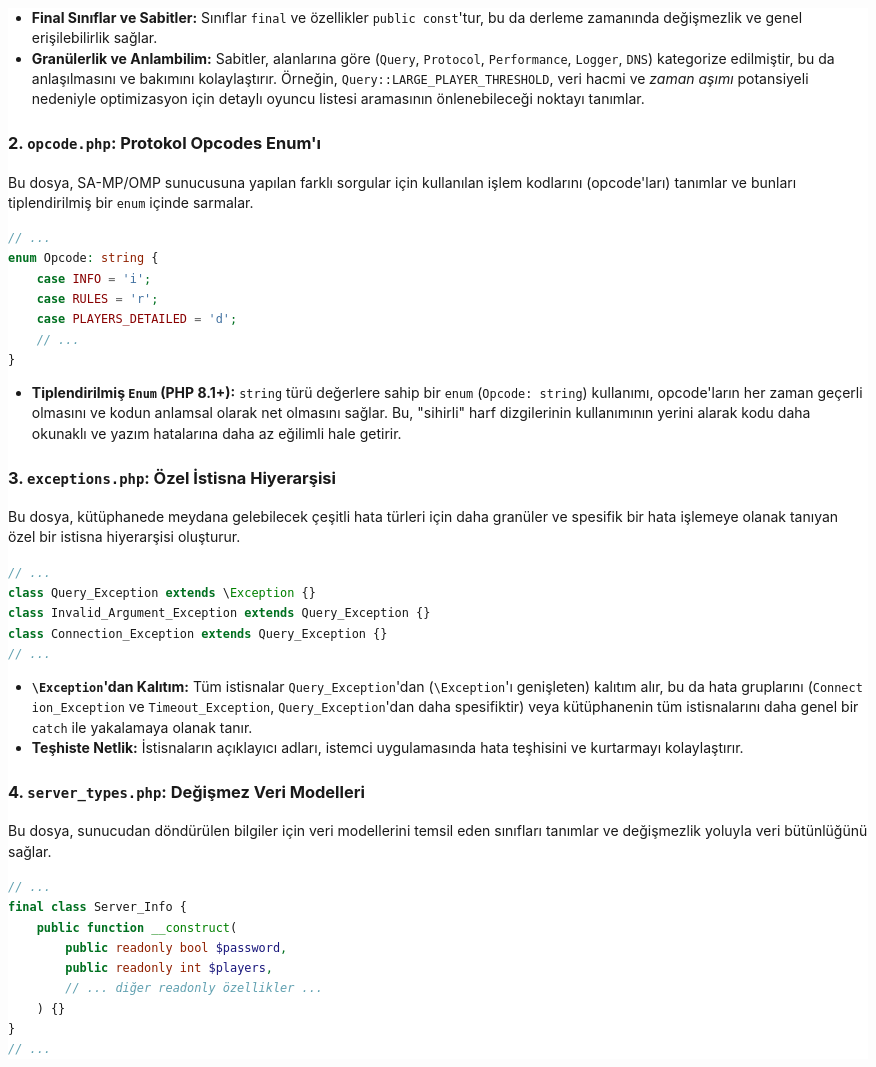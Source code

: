 - **Final Sınıflar ve Sabitler:** Sınıflar `final` ve özellikler `public const`'tur, bu da derleme zamanında değişmezlik ve genel erişilebilirlik sağlar.
- **Granülerlik ve Anlambilim:** Sabitler, alanlarına göre (`Query`, `Protocol`, `Performance`, `Logger`, `DNS`) kategorize edilmiştir, bu da anlaşılmasını ve bakımını kolaylaştırır. Örneğin, `Query::LARGE_PLAYER_THRESHOLD`, veri hacmi ve *zaman aşımı* potansiyeli nedeniyle optimizasyon için detaylı oyuncu listesi aramasının önlenebileceği noktayı tanımlar.

### 2. `opcode.php`: Protokol Opcodes Enum'ı

Bu dosya, SA-MP/OMP sunucusuna yapılan farklı sorgular için kullanılan işlem kodlarını (opcode'ları) tanımlar ve bunları tiplendirilmiş bir `enum` içinde sarmalar.

```php
// ...
enum Opcode: string {
    case INFO = 'i';
    case RULES = 'r';
    case PLAYERS_DETAILED = 'd';
    // ...
}
```

- **Tiplendirilmiş `Enum` (PHP 8.1+):** `string` türü değerlere sahip bir `enum` (`Opcode: string`) kullanımı, opcode'ların her zaman geçerli olmasını ve kodun anlamsal olarak net olmasını sağlar. Bu, "sihirli" harf dizgilerinin kullanımının yerini alarak kodu daha okunaklı ve yazım hatalarına daha az eğilimli hale getirir.

### 3. `exceptions.php`: Özel İstisna Hiyerarşisi

Bu dosya, kütüphanede meydana gelebilecek çeşitli hata türleri için daha granüler ve spesifik bir hata işlemeye olanak tanıyan özel bir istisna hiyerarşisi oluşturur.

```php
// ...
class Query_Exception extends \Exception {}
class Invalid_Argument_Exception extends Query_Exception {}
class Connection_Exception extends Query_Exception {}
// ...
```

- **`\Exception`'dan Kalıtım:** Tüm istisnalar `Query_Exception`'dan (`\Exception`'ı genişleten) kalıtım alır, bu da hata gruplarını (`Connection_Exception` ve `Timeout_Exception`, `Query_Exception`'dan daha spesifiktir) veya kütüphanenin tüm istisnalarını daha genel bir `catch` ile yakalamaya olanak tanır.
- **Teşhiste Netlik:** İstisnaların açıklayıcı adları, istemci uygulamasında hata teşhisini ve kurtarmayı kolaylaştırır.

### 4. `server_types.php`: Değişmez Veri Modelleri

Bu dosya, sunucudan döndürülen bilgiler için veri modellerini temsil eden sınıfları tanımlar ve değişmezlik yoluyla veri bütünlüğünü sağlar.

```php
// ...
final class Server_Info {
    public function __construct(
        public readonly bool $password,
        public readonly int $players,
        // ... diğer readonly özellikler ...
    ) {}
}
// ...
```
